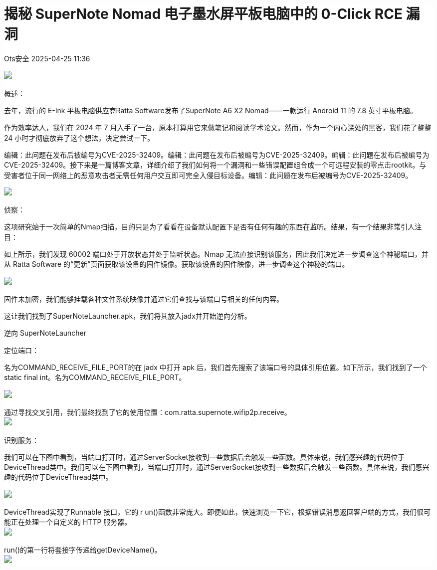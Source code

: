 #  揭秘 SuperNote Nomad 电子墨水屏平板电脑中的 0-Click RCE 漏洞   
 Ots安全   2025-04-25 11:36  
  
![](https://mmbiz.qpic.cn/mmbiz_gif/bL2iaicTYdZn7gtxSFZlfuCW6AdQib8Q1onbR0U2h9icP1eRO6wH0AcyJmqZ7USD0uOYncCYIH7ZEE8IicAOPxyb9IA/640?wx_fmt=gif "")  
  
概述：  
  
去年，流行的 E-Ink 平板电脑供应商Ratta Software发布了SuperNote A6 X2 Nomad——一款运行 Android 11 的 7.8 英寸平板电脑。  
  
作为效率达人，我们在 2024 年 7 月入手了一台，原本打算用它来做笔记和阅读学术论文。然而，作为一个内心深处的黑客，我们花了整整 24 小时才彻底放弃了这个想法，决定尝试一下。  
  
编辑：此问题在发布后被编号为CVE-2025-32409。编辑：此问题在发布后被编号为CVE-2025-32409。编辑：此问题在发布后被编号为CVE-2025-32409。接下来是一篇博客文章，详细介绍了我们如何将一个漏洞和一些错误配置组合成一个可远程安装的零点击rootkit。与受害者位于同一网络上的恶意攻击者无需任何用户交互即可完全入侵目标设备。编辑：此问题在发布后被编号为CVE-2025-32409。  
  
![](https://mmbiz.qpic.cn/sz_mmbiz_png/rWGOWg48taceQtGiaZyH4CbibLNepj1CyOB6qkdrePsxSVQAicRBKR6Xs3fdewN5hX5JOAicsjUYtGnZEmmydSYUoA/640?wx_fmt=png&from=appmsg "")  
  
侦察：  
  
这项研究始于一次简单的Nmap扫描，目的只是为了看看在设备默认配置下是否有任何有趣的东西在监听。结果，有一个结果非常引人注目：  
  
如上所示，我们发现 60002 端口处于开放状态并处于监听状态。Nmap 无法直接识别该服务，因此我们决定进一步调查这个神秘端口，并从 Ratta Software 的“更新”页面获取该设备的固件镜像。获取该设备的固件映像，进一步调查这个神秘的端口。  
  
![](https://mmbiz.qpic.cn/sz_mmbiz_png/rWGOWg48taceQtGiaZyH4CbibLNepj1CyOS0H6XUS6yruiathHq8G52VZVj79qpGC4mr5fNoltk08SlnLpUDq6Oxw/640?wx_fmt=png&from=appmsg "")  
  
固件未加密，我们能够挂载各种文件系统映像并通过它们查找与该端口号相关的任何内容。  
  
这让我们找到了SuperNoteLauncher.apk，我们将其放入jadx并开始逆向分析。  
  
逆向 SuperNoteLauncher  
  
定位端口：  
  
名为COMMAND_RECEIVE_FILE_PORT的在 jadx 中打开 apk 后，我们首先搜索了该端口号的具体引用位置。如下所示，我们找到了一个static final int。名为COMMAND_RECEIVE_FILE_PORT。  
  
![](https://mmbiz.qpic.cn/sz_mmbiz_png/rWGOWg48taceQtGiaZyH4CbibLNepj1CyOA7x4x0V6C8VJUsZbuXADkZZrIibHIuv6LxURxYtKJV9TbAN3ctnewHw/640?wx_fmt=png&from=appmsg "")  
  
通过寻找交叉引用，我们最终找到了它的使用位置：com.ratta.supernote.wifip2p.receive。  
![](https://mmbiz.qpic.cn/sz_mmbiz_png/rWGOWg48taceQtGiaZyH4CbibLNepj1CyOxHjl9kpICZEUM6e4PpfVh14p44gmPwjFDuiaJc9IHicDfVSUPoU7iaHwA/640?wx_fmt=png&from=appmsg "")  
  
识别服务：  
  
我们可以在下图中看到，当端口打开时，通过ServerSocket接收到一些数据后会触发一些函数。具体来说，我们感兴趣的代码位于DeviceThread类中。我们可以在下图中看到，当端口打开时，通过ServerSocket接收到一些数据后会触发一些函数。具体来说，我们感兴趣的代码位于DeviceThread类中。  
  
![](https://mmbiz.qpic.cn/sz_mmbiz_png/rWGOWg48taceQtGiaZyH4CbibLNepj1CyOPc934qfwIq7nuFaR4RarSKjBYma0Vyy8KsbVfeV6fVgJvp7oic3iag6w/640?wx_fmt=png&from=appmsg "")  
  
DeviceThread实现了Runnable 接口，它的 r un()函数非常庞大。即便如此，快速浏览一下它，根据错误消息返回客户端的方式，我们很可能正在处理一个自定义的 HTTP 服务器。  
![](https://mmbiz.qpic.cn/sz_mmbiz_png/rWGOWg48taceQtGiaZyH4CbibLNepj1CyOZhDoI5WB3bic3cgsI9c5DZYeiaObQBgcF5n5e5pbSIpFdV6OPnu8WgPA/640?wx_fmt=png&from=appmsg "")  
  
run()的第一行将套接字传递给getDeviceName()。  
![](https://mmbiz.qpic.cn/sz_mmbiz_png/rWGOWg48taceQtGiaZyH4CbibLNepj1CyOPib4yYIKfsMuc6kdx80SXjicbtlHeeO8pmLFyS5vZbap1VdgickWDnFhQ/640?wx_fmt=png&from=appmsg "")  
  